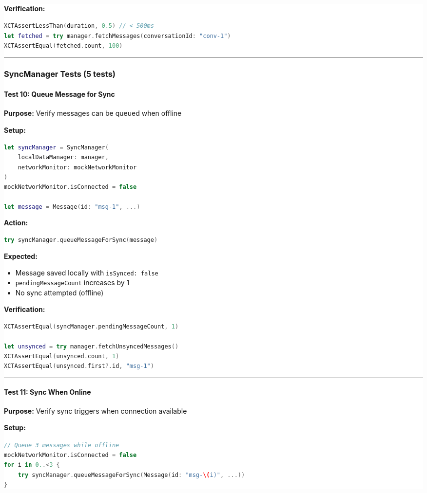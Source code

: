 **Verification:**
```swift
XCTAssertLessThan(duration, 0.5) // < 500ms
let fetched = try manager.fetchMessages(conversationId: "conv-1")
XCTAssertEqual(fetched.count, 100)
```

---

### SyncManager Tests (5 tests)

#### Test 10: Queue Message for Sync

**Purpose:** Verify messages can be queued when offline

**Setup:**
```swift
let syncManager = SyncManager(
    localDataManager: manager,
    networkMonitor: mockNetworkMonitor
)
mockNetworkMonitor.isConnected = false

let message = Message(id: "msg-1", ...)
```

**Action:**
```swift
try syncManager.queueMessageForSync(message)
```

**Expected:**
- Message saved locally with `isSynced: false`
- `pendingMessageCount` increases by 1
- No sync attempted (offline)

**Verification:**
```swift
XCTAssertEqual(syncManager.pendingMessageCount, 1)

let unsynced = try manager.fetchUnsyncedMessages()
XCTAssertEqual(unsynced.count, 1)
XCTAssertEqual(unsynced.first?.id, "msg-1")
```

---

#### Test 11: Sync When Online

**Purpose:** Verify sync triggers when connection available

**Setup:**
```swift
// Queue 3 messages while offline
mockNetworkMonitor.isConnected = false
for i in 0..<3 {
    try syncManager.queueMessageForSync(Message(id: "msg-\(i)", ...))
}
```
